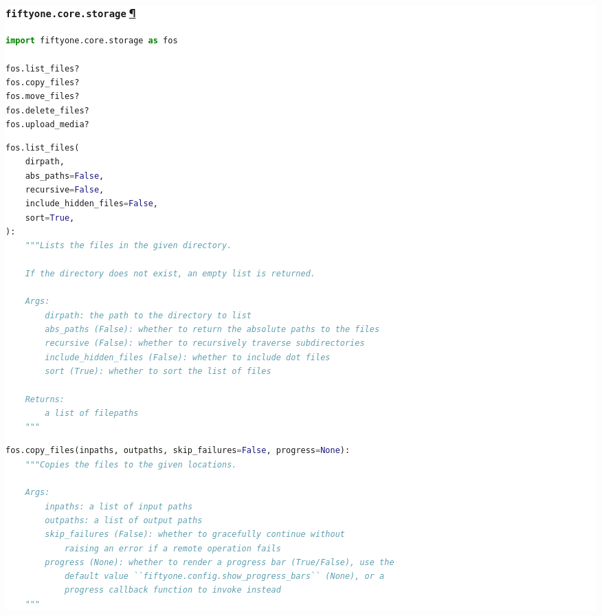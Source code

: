 ### `fiftyone.core.storage` [¶](\#fiftyone-core-storage "Permalink to this headline")

```python
import fiftyone.core.storage as fos

fos.list_files?
fos.copy_files?
fos.move_files?
fos.delete_files?
fos.upload_media?

```

```python
fos.list_files(
    dirpath,
    abs_paths=False,
    recursive=False,
    include_hidden_files=False,
    sort=True,
):
    """Lists the files in the given directory.

    If the directory does not exist, an empty list is returned.

    Args:
        dirpath: the path to the directory to list
        abs_paths (False): whether to return the absolute paths to the files
        recursive (False): whether to recursively traverse subdirectories
        include_hidden_files (False): whether to include dot files
        sort (True): whether to sort the list of files

    Returns:
        a list of filepaths
    """

```

```python
fos.copy_files(inpaths, outpaths, skip_failures=False, progress=None):
    """Copies the files to the given locations.

    Args:
        inpaths: a list of input paths
        outpaths: a list of output paths
        skip_failures (False): whether to gracefully continue without
            raising an error if a remote operation fails
        progress (None): whether to render a progress bar (True/False), use the
            default value ``fiftyone.config.show_progress_bars`` (None), or a
            progress callback function to invoke instead
    """

```
